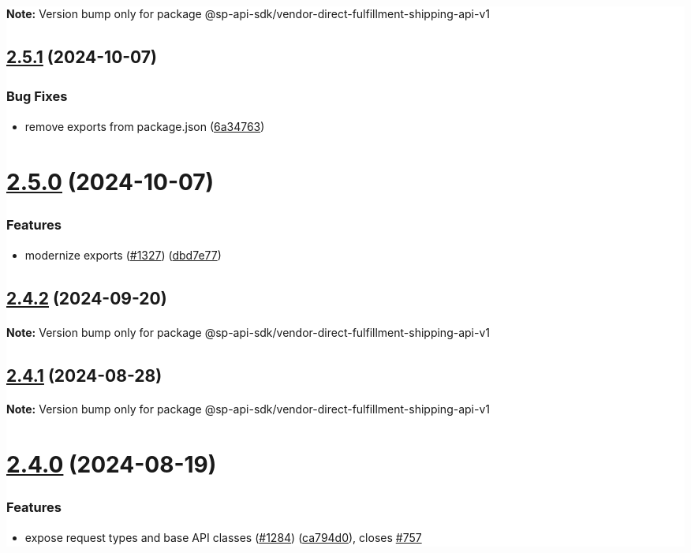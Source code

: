 **Note:** Version bump only for package @sp-api-sdk/vendor-direct-fulfillment-shipping-api-v1

## [2.5.1](https://github.com/bizon/selling-partner-api-sdk/compare/@sp-api-sdk/vendor-direct-fulfillment-shipping-api-v1@2.5.0...@sp-api-sdk/vendor-direct-fulfillment-shipping-api-v1@2.5.1) (2024-10-07)

### Bug Fixes

* remove exports from package.json ([6a34763](https://github.com/bizon/selling-partner-api-sdk/commit/6a347634f8089f511a393ad481a93796431e8947))

# [2.5.0](https://github.com/bizon/selling-partner-api-sdk/compare/@sp-api-sdk/vendor-direct-fulfillment-shipping-api-v1@2.4.2...@sp-api-sdk/vendor-direct-fulfillment-shipping-api-v1@2.5.0) (2024-10-07)

### Features

* modernize exports ([#1327](https://github.com/bizon/selling-partner-api-sdk/issues/1327)) ([dbd7e77](https://github.com/bizon/selling-partner-api-sdk/commit/dbd7e77ebe5d64131a46671df332fdf66f8b0e0c))

## [2.4.2](https://github.com/bizon/selling-partner-api-sdk/compare/@sp-api-sdk/vendor-direct-fulfillment-shipping-api-v1@2.4.1...@sp-api-sdk/vendor-direct-fulfillment-shipping-api-v1@2.4.2) (2024-09-20)

**Note:** Version bump only for package @sp-api-sdk/vendor-direct-fulfillment-shipping-api-v1

## [2.4.1](https://github.com/bizon/selling-partner-api-sdk/compare/@sp-api-sdk/vendor-direct-fulfillment-shipping-api-v1@2.4.0...@sp-api-sdk/vendor-direct-fulfillment-shipping-api-v1@2.4.1) (2024-08-28)

**Note:** Version bump only for package @sp-api-sdk/vendor-direct-fulfillment-shipping-api-v1

# [2.4.0](https://github.com/bizon/selling-partner-api-sdk/compare/@sp-api-sdk/vendor-direct-fulfillment-shipping-api-v1@2.3.1...@sp-api-sdk/vendor-direct-fulfillment-shipping-api-v1@2.4.0) (2024-08-19)

### Features

* expose request types and base API classes ([#1284](https://github.com/bizon/selling-partner-api-sdk/issues/1284)) ([ca794d0](https://github.com/bizon/selling-partner-api-sdk/commit/ca794d023bcb7b0177de0fdae93ae1aaa7ac3670)), closes [#757](https://github.com/bizon/selling-partner-api-sdk/issues/757)
